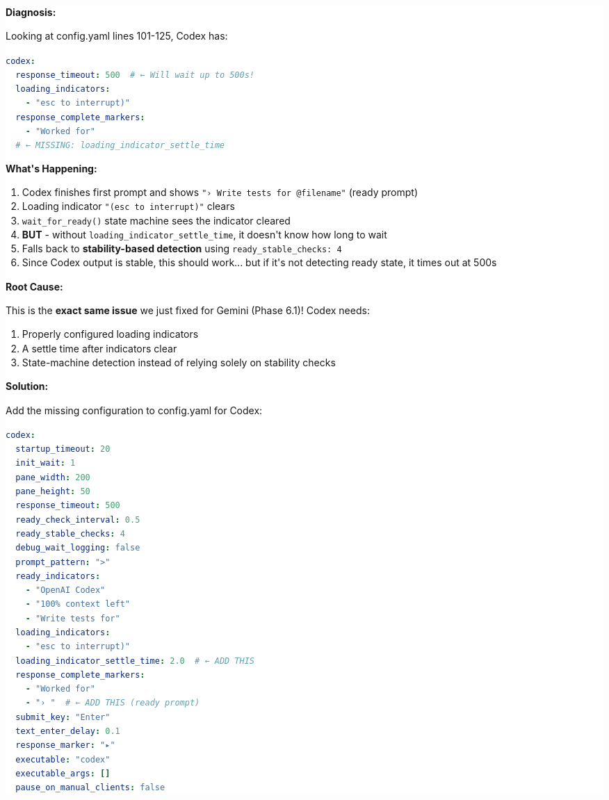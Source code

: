 **Diagnosis:**

Looking at config.yaml lines 101-125, Codex has:
```yaml
codex:
  response_timeout: 500  # ← Will wait up to 500s!
  loading_indicators:
    - "esc to interrupt)"
  response_complete_markers:
    - "Worked for"
  # ← MISSING: loading_indicator_settle_time
```

**What's Happening:**

1. Codex finishes first prompt and shows `"› Write tests for @filename"` (ready prompt)
2. Loading indicator `"(esc to interrupt)"` clears
3. `wait_for_ready()` state machine sees the indicator cleared
4. **BUT** - without `loading_indicator_settle_time`, it doesn't know how long to wait
5. Falls back to **stability-based detection** using `ready_stable_checks: 4`
6. Since Codex output is stable, this should work... but if it's not detecting ready state, it times out at 500s

**Root Cause:**

This is the **exact same issue** we just fixed for Gemini (Phase 6.1)! Codex needs:
1. Properly configured loading indicators
2. A settle time after indicators clear
3. State-machine detection instead of relying solely on stability checks

**Solution:**

Add the missing configuration to config.yaml for Codex:

```yaml
codex:
  startup_timeout: 20
  init_wait: 1
  pane_width: 200
  pane_height: 50
  response_timeout: 500
  ready_check_interval: 0.5
  ready_stable_checks: 4
  debug_wait_logging: false
  prompt_pattern: ">"
  ready_indicators:
    - "OpenAI Codex"
    - "100% context left"
    - "Write tests for"
  loading_indicators:
    - "esc to interrupt)"
  loading_indicator_settle_time: 2.0  # ← ADD THIS
  response_complete_markers:
    - "Worked for"
    - "› "  # ← ADD THIS (ready prompt)
  submit_key: "Enter"
  text_enter_delay: 0.1
  response_marker: "▸"
  executable: "codex"
  executable_args: []
  pause_on_manual_clients: false
```
